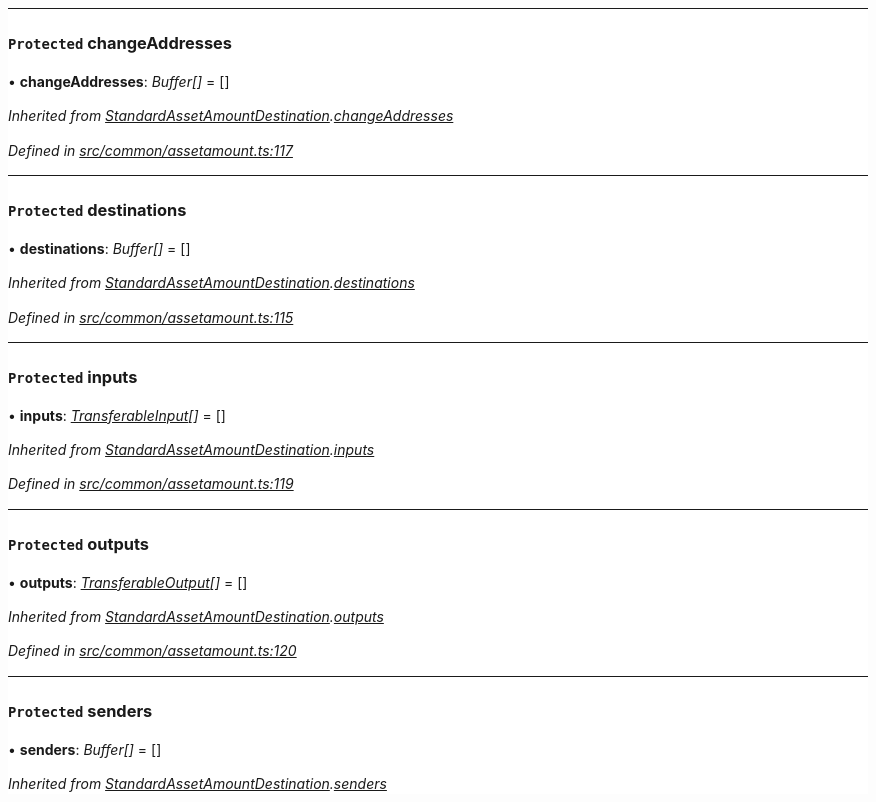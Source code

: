 ___

### `Protected` changeAddresses

• **changeAddresses**: *Buffer[]* = []

*Inherited from [StandardAssetAmountDestination](common_assetamount.standardassetamountdestination.md).[changeAddresses](common_assetamount.standardassetamountdestination.md#protected-changeaddresses)*

*Defined in [src/common/assetamount.ts:117](https://github.com/ava-labs/avalanchejs/blob/598fbcc/src/common/assetamount.ts#L117)*

___

### `Protected` destinations

• **destinations**: *Buffer[]* = []

*Inherited from [StandardAssetAmountDestination](common_assetamount.standardassetamountdestination.md).[destinations](common_assetamount.standardassetamountdestination.md#protected-destinations)*

*Defined in [src/common/assetamount.ts:115](https://github.com/ava-labs/avalanchejs/blob/598fbcc/src/common/assetamount.ts#L115)*

___

### `Protected` inputs

• **inputs**: *[TransferableInput](api_evm_inputs.transferableinput.md)[]* = []

*Inherited from [StandardAssetAmountDestination](common_assetamount.standardassetamountdestination.md).[inputs](common_assetamount.standardassetamountdestination.md#protected-inputs)*

*Defined in [src/common/assetamount.ts:119](https://github.com/ava-labs/avalanchejs/blob/598fbcc/src/common/assetamount.ts#L119)*

___

### `Protected` outputs

• **outputs**: *[TransferableOutput](api_evm_outputs.transferableoutput.md)[]* = []

*Inherited from [StandardAssetAmountDestination](common_assetamount.standardassetamountdestination.md).[outputs](common_assetamount.standardassetamountdestination.md#protected-outputs)*

*Defined in [src/common/assetamount.ts:120](https://github.com/ava-labs/avalanchejs/blob/598fbcc/src/common/assetamount.ts#L120)*

___

### `Protected` senders

• **senders**: *Buffer[]* = []

*Inherited from [StandardAssetAmountDestination](common_assetamount.standardassetamountdestination.md).[senders](common_assetamount.standardassetamountdestination.md#protected-senders)*
